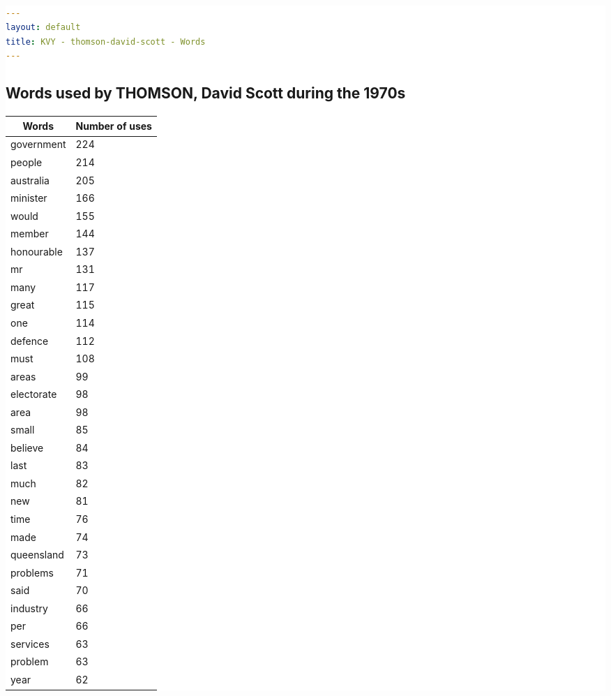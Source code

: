 ```yaml
---
layout: default
title: KVY - thomson-david-scott - Words
---
```

## Words used by THOMSON, David Scott during the 1970s

| Words | Number of uses |
|--------------|----------------|
|government|224|
|people|214|
|australia|205|
|minister|166|
|would|155|
|member|144|
|honourable|137|
|mr|131|
|many|117|
|great|115|
|one|114|
|defence|112|
|must|108|
|areas|99|
|electorate|98|
|area|98|
|small|85|
|believe|84|
|last|83|
|much|82|
|new|81|
|time|76|
|made|74|
|queensland|73|
|problems|71|
|said|70|
|industry|66|
|per|66|
|services|63|
|problem|63|
|year|62|